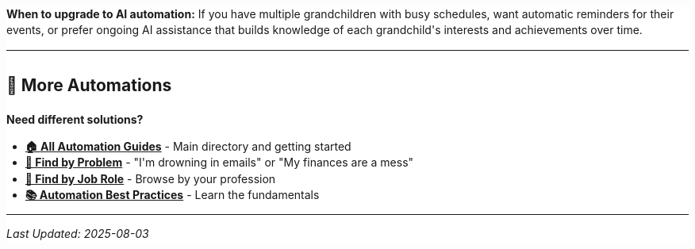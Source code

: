 **When to upgrade to AI automation:** If you have multiple grandchildren with busy schedules, want automatic reminders for their events, or prefer ongoing AI assistance that builds knowledge of each grandchild's interests and achievements over time.

---

## 🔗 More Automations

**Need different solutions?**
- **[🏠 All Automation Guides](../../AI%20Automations%20Guide.md)** - Main directory and getting started
- **[🎯 Find by Problem](../../Automation%20Workflows%20by%20Problem.md)** - "I'm drowning in emails" or "My finances are a mess"
- **[👔 Find by Job Role](../../Automation%20Workflows%20by%20Job%20Role.md)** - Browse by your profession
- **[📚 Automation Best Practices](../../Automation%20Best%20Practices.md)** - Learn the fundamentals

---

*Last Updated: 2025-08-03*